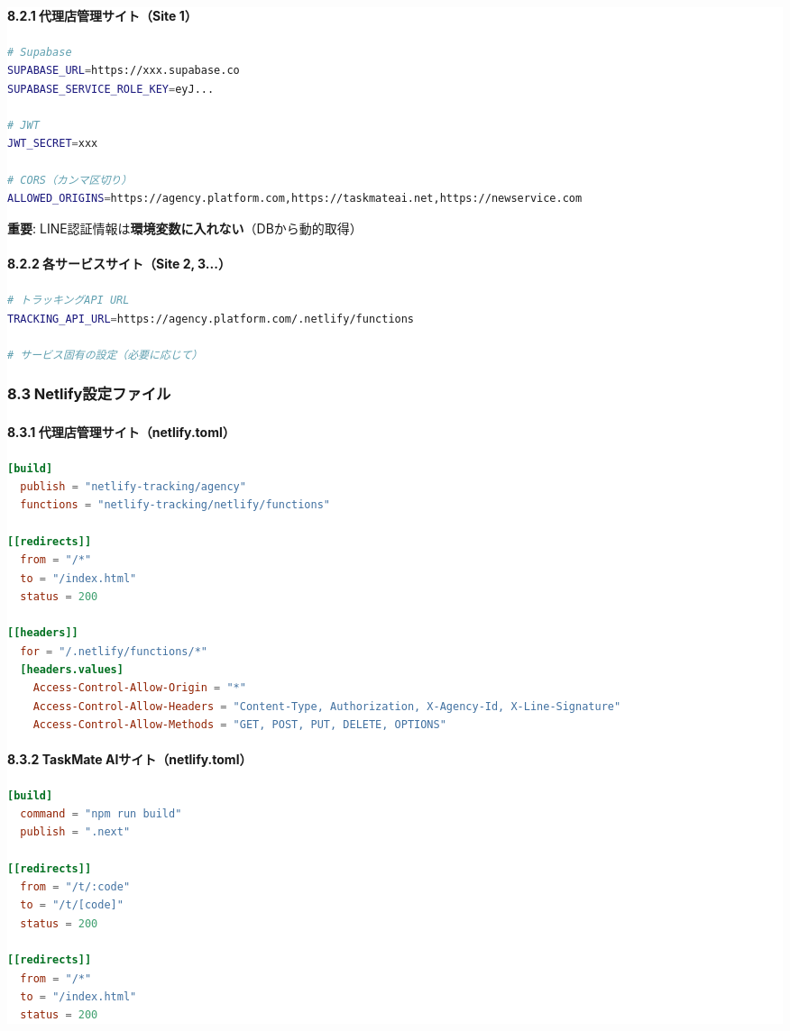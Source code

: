 #### 8.2.1 代理店管理サイト（Site 1）

```bash
# Supabase
SUPABASE_URL=https://xxx.supabase.co
SUPABASE_SERVICE_ROLE_KEY=eyJ...

# JWT
JWT_SECRET=xxx

# CORS（カンマ区切り）
ALLOWED_ORIGINS=https://agency.platform.com,https://taskmateai.net,https://newservice.com
```

**重要**: LINE認証情報は**環境変数に入れない**（DBから動的取得）

#### 8.2.2 各サービスサイト（Site 2, 3...）

```bash
# トラッキングAPI URL
TRACKING_API_URL=https://agency.platform.com/.netlify/functions

# サービス固有の設定（必要に応じて）
```

### 8.3 Netlify設定ファイル

#### 8.3.1 代理店管理サイト（netlify.toml）

```toml
[build]
  publish = "netlify-tracking/agency"
  functions = "netlify-tracking/netlify/functions"

[[redirects]]
  from = "/*"
  to = "/index.html"
  status = 200

[[headers]]
  for = "/.netlify/functions/*"
  [headers.values]
    Access-Control-Allow-Origin = "*"
    Access-Control-Allow-Headers = "Content-Type, Authorization, X-Agency-Id, X-Line-Signature"
    Access-Control-Allow-Methods = "GET, POST, PUT, DELETE, OPTIONS"
```

#### 8.3.2 TaskMate AIサイト（netlify.toml）

```toml
[build]
  command = "npm run build"
  publish = ".next"

[[redirects]]
  from = "/t/:code"
  to = "/t/[code]"
  status = 200

[[redirects]]
  from = "/*"
  to = "/index.html"
  status = 200
```
